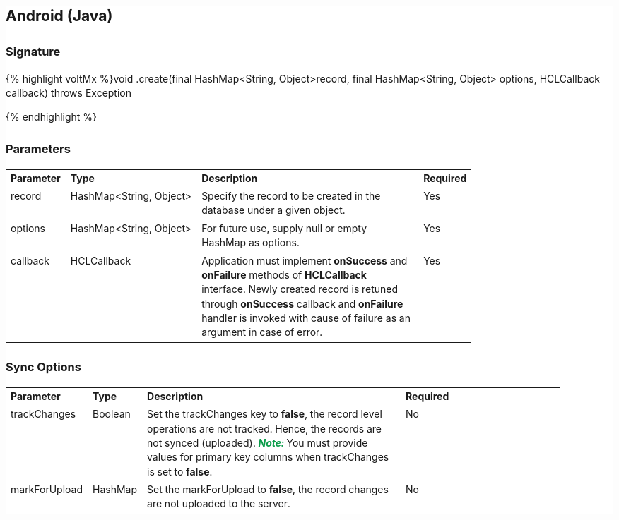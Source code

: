Android (Java)
--------------

### Signature

{% highlight voltMx %}void <HCLObj>.create(final HashMap<String, Object>record, final HashMap<String, Object> options, HCLCallback callback) throws Exception

{% endhighlight %}

### Parameters

<table style="margin-left: 0;margin-right: auto;mc-table-style: url('Resources/TableStyles/Basic.css');" class="TableStyle-Basic" cellspacing="0"><colgroup><col class="TableStyle-Basic-Column-Column1"> <col class="TableStyle-Basic-Column-Column1"> <col class="TableStyle-Basic-Column-Column1" style="width: 314px;"> <col class="TableStyle-Basic-Column-Column1"></colgroup><tbody><tr class="TableStyle-Basic-Body-Body1"><td style="font-weight: bold;" class="TableStyle-Basic-BodyE-Column1-Body1">Parameter</td><td class="TableStyle-Basic-BodyE-Column1-Body1" style="font-weight: bold;">Type</td><td style="font-weight: bold;" class="TableStyle-Basic-BodyE-Column1-Body1">Description</td><td class="TableStyle-Basic-BodyD-Column1-Body1" style="font-weight: bold;">Required</td></tr><tr class="TableStyle-Basic-Body-Body1"><td class="TableStyle-Basic-BodyE-Column1-Body1">record</td><td class="TableStyle-Basic-BodyE-Column1-Body1">HashMap&lt;String, Object&gt;</td><td class="TableStyle-Basic-BodyE-Column1-Body1">Specify the record to be created in the database under a given object.</td><td class="TableStyle-Basic-BodyD-Column1-Body1">Yes</td></tr><tr class="TableStyle-Basic-Body-Body1" data-mc-conditions=""><td class="TableStyle-Basic-BodyE-Column1-Body1">options</td><td class="TableStyle-Basic-BodyE-Column1-Body1">HashMap&lt;String, Object&gt;</td><td class="TableStyle-Basic-BodyE-Column1-Body1">For future use, supply null or empty HashMap as options.</td><td class="TableStyle-Basic-BodyD-Column1-Body1">Yes</td></tr><tr class="TableStyle-Basic-Body-Body1"><td class="TableStyle-Basic-BodyB-Column1-Body1">callback</td><td class="TableStyle-Basic-BodyB-Column1-Body1">HCLCallback</td><td class="TableStyle-Basic-BodyB-Column1-Body1">Application must implement <b>onSuccess</b> and <b>onFailure</b> methods of <b>HCLCallback</b> interface. Newly created record is retuned through <b>onSuccess</b> callback and <b>onFailure</b> handler is invoked with cause of failure as an argument in case of error.</td><td class="TableStyle-Basic-BodyA-Column1-Body1">Yes</td></tr></tbody></table>

### Sync Options

<table style="mc-table-style: url('Resources/TableStyles/Basic.css');margin-left: 0;margin-right: auto;width: 100%;" class="TableStyle-Basic" cellspacing="0"><colgroup><col class="TableStyle-Basic-Column-Column1"> <col class="TableStyle-Basic-Column-Column1"> <col class="TableStyle-Basic-Column-Column1" style="width: 366px;"> <col class="TableStyle-Basic-Column-Column1" style="width: 225px;"></colgroup><tbody><tr class="TableStyle-Basic-Body-Body1"><td style="font-weight: bold;" class="TableStyle-Basic-BodyE-Column1-Body1">Parameter</td><td class="TableStyle-Basic-BodyE-Column1-Body1" style="font-weight: bold;">Type</td><td style="font-weight: bold;" class="TableStyle-Basic-BodyE-Column1-Body1">Description</td><td class="TableStyle-Basic-BodyD-Column1-Body1" style="font-weight: bold;">Required</td></tr><tr class="TableStyle-Basic-Body-Body1"><td style="font-weight: normal;" class="TableStyle-Basic-BodyE-Column1-Body1">trackChanges</td><td class="TableStyle-Basic-BodyE-Column1-Body1">Boolean</td><td style="font-weight: normal;" class="TableStyle-Basic-BodyE-Column1-Body1">Set the trackChanges key to <b>false</b>, the record level operations are not tracked. Hence, the records are not synced (uploaded). <span class="autonumber"><span><b><i><span style="color: #0a9c4a;" class="mcFormatColor">Note: </span></i></b></span></span>You must provide values for primary key columns when trackChanges is set to <b>false</b>.</td><td class="TableStyle-Basic-BodyD-Column1-Body1">No</td></tr><tr class="TableStyle-Basic-Body-Body1"><td style="font-weight: normal;" class="TableStyle-Basic-BodyB-Column1-Body1">markForUpload</td><td class="TableStyle-Basic-BodyB-Column1-Body1">HashMap</td><td style="font-weight: normal;" class="TableStyle-Basic-BodyB-Column1-Body1">Set the markForUpload to <b>false</b>, the record changes are not uploaded to the server.</td><td class="TableStyle-Basic-BodyA-Column1-Body1">No</td></tr></tbody></table>
